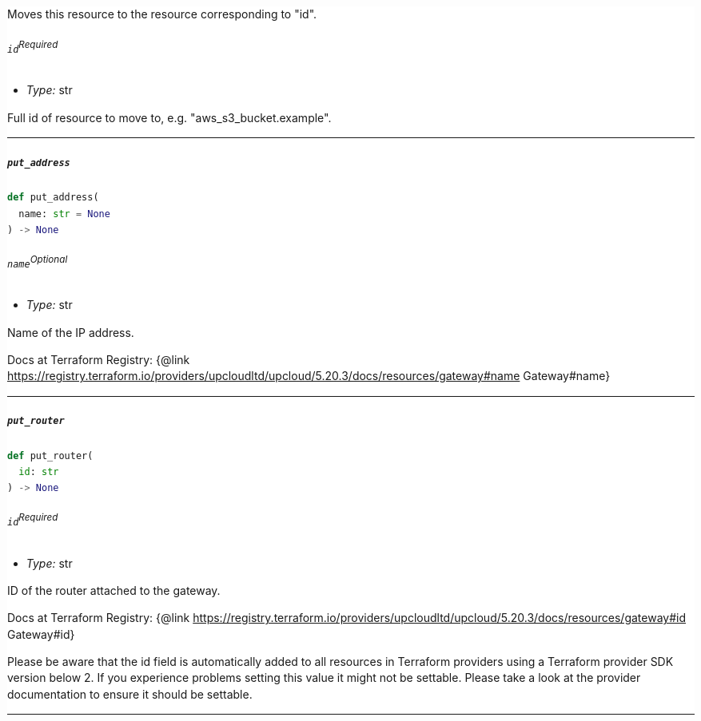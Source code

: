 Moves this resource to the resource corresponding to "id".

###### `id`<sup>Required</sup> <a name="id" id="@cdktf/provider-upcloud.gateway.Gateway.moveToId.parameter.id"></a>

- *Type:* str

Full id of resource to move to, e.g. "aws_s3_bucket.example".

---

##### `put_address` <a name="put_address" id="@cdktf/provider-upcloud.gateway.Gateway.putAddress"></a>

```python
def put_address(
  name: str = None
) -> None
```

###### `name`<sup>Optional</sup> <a name="name" id="@cdktf/provider-upcloud.gateway.Gateway.putAddress.parameter.name"></a>

- *Type:* str

Name of the IP address.

Docs at Terraform Registry: {@link https://registry.terraform.io/providers/upcloudltd/upcloud/5.20.3/docs/resources/gateway#name Gateway#name}

---

##### `put_router` <a name="put_router" id="@cdktf/provider-upcloud.gateway.Gateway.putRouter"></a>

```python
def put_router(
  id: str
) -> None
```

###### `id`<sup>Required</sup> <a name="id" id="@cdktf/provider-upcloud.gateway.Gateway.putRouter.parameter.id"></a>

- *Type:* str

ID of the router attached to the gateway.

Docs at Terraform Registry: {@link https://registry.terraform.io/providers/upcloudltd/upcloud/5.20.3/docs/resources/gateway#id Gateway#id}

Please be aware that the id field is automatically added to all resources in Terraform providers using a Terraform provider SDK version below 2.
If you experience problems setting this value it might not be settable. Please take a look at the provider documentation to ensure it should be settable.

---
